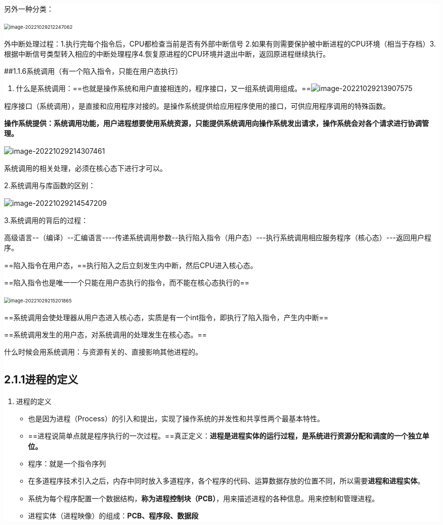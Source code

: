 另外一种分类：

<img src="C:\Users\gaohan\AppData\Roaming\Typora\typora-user-images\image-20221029212247062.png" alt="image-20221029212247062" style="zoom:67%;" />

外中断处理过程：1.执行完每个指令后，CPU都检查当前是否有外部中断信号 2.如果有则需要保护被中断进程的CPU环境（相当于存档）3.根据中断信号类型转入相应的中断处理程序4.恢复原进程的CPU环境并退出中断，返回原进程继续执行。

##1.1.6系统调用（有一个陷入指令，只能在用户态执行）

1. 什么是系统调用：==也就是操作系统和用户直接相连的，程序接口，又一组系统调用组成。==![image-20221029213907575](C:\Users\gaohan\AppData\Roaming\Typora\typora-user-images\image-20221029213907575.png)

程序接口（系统调用），是直接和应用程序对接的。是操作系统提供给应用程序使用的接口，可供应用程序调用的特殊函数。



**操作系统提供：系统调用功能，用户进程想要使用系统资源，只能提供系统调用向操作系统发出请求，操作系统会对各个请求进行协调管理。**

![image-20221029214307461](C:\Users\gaohan\AppData\Roaming\Typora\typora-user-images\image-20221029214307461.png)

系统调用的相关处理，必须在核心态下进行才可以。



2.系统调用与库函数的区别：

![image-20221029214547209](C:\Users\gaohan\AppData\Roaming\Typora\typora-user-images\image-20221029214547209.png)



3.系统调用的背后的过程：

高级语言--（编译）--汇编语言----传递系统调用参数--执行陷入指令（用户态）---执行系统调用相应服务程序（核心态）---返回用户程序。

==陷入指令在用户态，==执行陷入之后立刻发生内中断，然后CPU进入核心态。

==陷入指令也是唯一一个只能在用户态执行的指令，而不能在核心态执行的==

<img src="C:\Users\gaohan\AppData\Roaming\Typora\typora-user-images\image-20221029215201865.png" alt="image-20221029215201865" style="zoom:67%;" />

 

==系统调用会使处理器从用户态进入核心态，实质是有一个int指令，即执行了陷入指令，产生内中断==

==系统调用发生的用户态，对系统调用的处理发生在核心态。==

什么时候会用系统调用：与资源有关的、直接影响其他进程的。



## 2.1.1进程的定义

1. 进程的定义

   - 也是因为进程（Process）的引入和提出，实现了操作系统的并发性和共享性两个最基本特性。

   - ==进程说简单点就是程序执行的一次过程。==真正定义：**进程是进程实体的运行过程，是系统进行资源分配和调度的一个独立单位。**
   - 程序：就是一个指令序列
   - 在多道程序技术引入之后，内存中同时放入多道程序，各个程序的代码、运算数据存放的位置不同，所以需要**进程和进程实体**。
   - 系统为每个程序配置一个数据结构，**称为进程控制块（PCB）**，用来描述进程的各种信息。用来控制和管理进程。
   - 进程实体（进程映像）的组成：**PCB、程序段、数据段**
   
